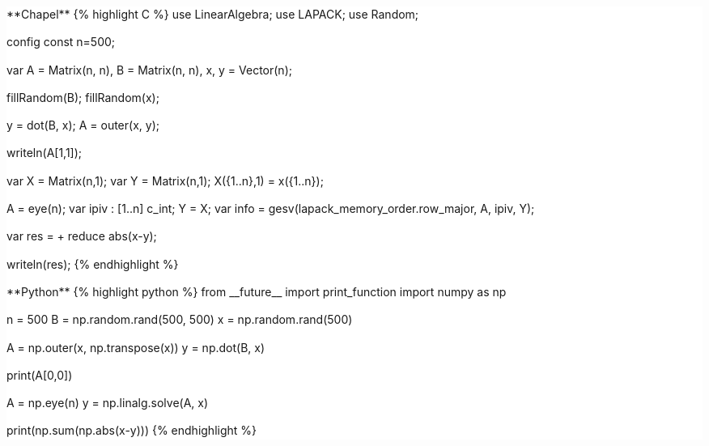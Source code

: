</td></tr>
<tr><td markdown="span">**Chapel**</td>
<td>
{% highlight C %}
use LinearAlgebra;
use LAPACK;
use Random;

config const n=500;

var A = Matrix(n, n),
    B = Matrix(n, n),
    x, y = Vector(n);

fillRandom(B);
fillRandom(x);

y = dot(B, x);
A = outer(x, y);

writeln(A[1,1]);

var X = Matrix(n,1);
var Y = Matrix(n,1);
X({1..n},1) = x({1..n});

A = eye(n);
var ipiv : [1..n] c_int;
Y = X;
var info = gesv(lapack_memory_order.row_major, A, ipiv, Y);

var res = + reduce abs(x-y);

writeln(res);
{% endhighlight %}
</td></tr>
<tr><td markdown="span">**Python**</td>
<td>
{% highlight python %}
from __future__ import print_function
import numpy as np

n = 500
B = np.random.rand(500, 500)
x = np.random.rand(500)

A = np.outer(x, np.transpose(x))
y = np.dot(B, x)

print(A[0,0])

A = np.eye(n)
y = np.linalg.solve(A, x)

print(np.sum(np.abs(x-y)))
{% endhighlight %}
</td></tr>
</tbody>
</table>


[^1]: Yes, I said it.  Offsets into buffers can begin at 0, sure, but indices into mathematical objects begin at 1; anything else is madness.  Also: oxford comma, two spaces after a period, and vi are all the correct answers to their respective questions.
[^2]: "Do the right thing" isn't free, however; as with matlab or numpy, when combining objects of different shapes or sizes, the "right thing" can be a bit suprising unless one is very familiar with the tool's [broadcasting rules](https://docs.julialang.org/en/stable/manual/arrays/?highlight=broadcasting#broadcasting)